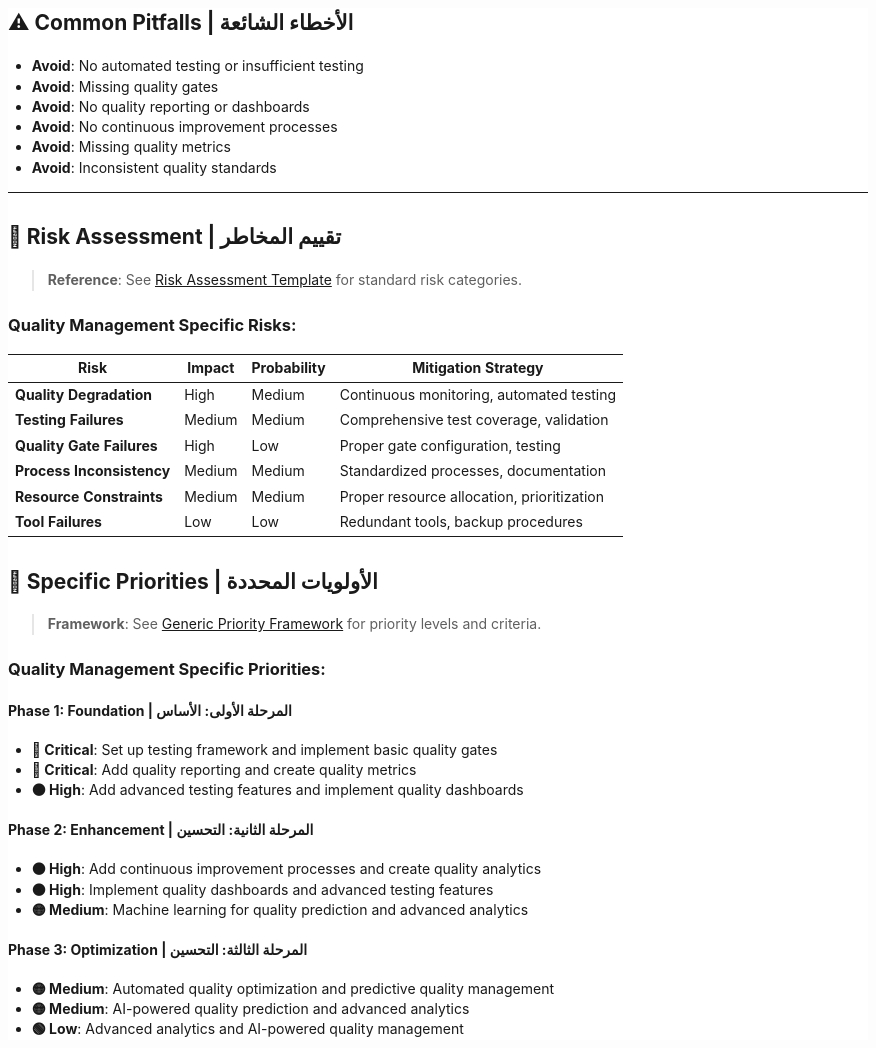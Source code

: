 ## ⚠️ **Common Pitfalls | الأخطاء الشائعة**
- **Avoid**: No automated testing or insufficient testing
- **Avoid**: Missing quality gates
- **Avoid**: No quality reporting or dashboards
- **Avoid**: No continuous improvement processes
- **Avoid**: Missing quality metrics
- **Avoid**: Inconsistent quality standards

---

## 🚨 **Risk Assessment | تقييم المخاطر**

> **Reference**: See [Risk Assessment Template](../00-Templates/01_Risk_Assessment_Template.md) for standard risk categories.

### **Quality Management Specific Risks:**
| Risk | Impact | Probability | Mitigation Strategy |
|------|--------|-------------|-------------------|
| **Quality Degradation** | High | Medium | Continuous monitoring, automated testing |
| **Testing Failures** | Medium | Medium | Comprehensive test coverage, validation |
| **Quality Gate Failures** | High | Low | Proper gate configuration, testing |
| **Process Inconsistency** | Medium | Medium | Standardized processes, documentation |
| **Resource Constraints** | Medium | Medium | Proper resource allocation, prioritization |
| **Tool Failures** | Low | Low | Redundant tools, backup procedures |

## 🎯 **Specific Priorities | الأولويات المحددة**

> **Framework**: See [Generic Priority Framework](../00-Templates/13_Generic_Priority_Framework.md) for priority levels and criteria.

### **Quality Management Specific Priorities:**
#### **Phase 1: Foundation | المرحلة الأولى: الأساس**
- **🔴 Critical**: Set up testing framework and implement basic quality gates
- **🔴 Critical**: Add quality reporting and create quality metrics
- **🟠 High**: Add advanced testing features and implement quality dashboards

#### **Phase 2: Enhancement | المرحلة الثانية: التحسين**
- **🟠 High**: Add continuous improvement processes and create quality analytics
- **🟠 High**: Implement quality dashboards and advanced testing features
- **🟡 Medium**: Machine learning for quality prediction and advanced analytics

#### **Phase 3: Optimization | المرحلة الثالثة: التحسين**
- **🟡 Medium**: Automated quality optimization and predictive quality management
- **🟡 Medium**: AI-powered quality prediction and advanced analytics
- **🟢 Low**: Advanced analytics and AI-powered quality management
